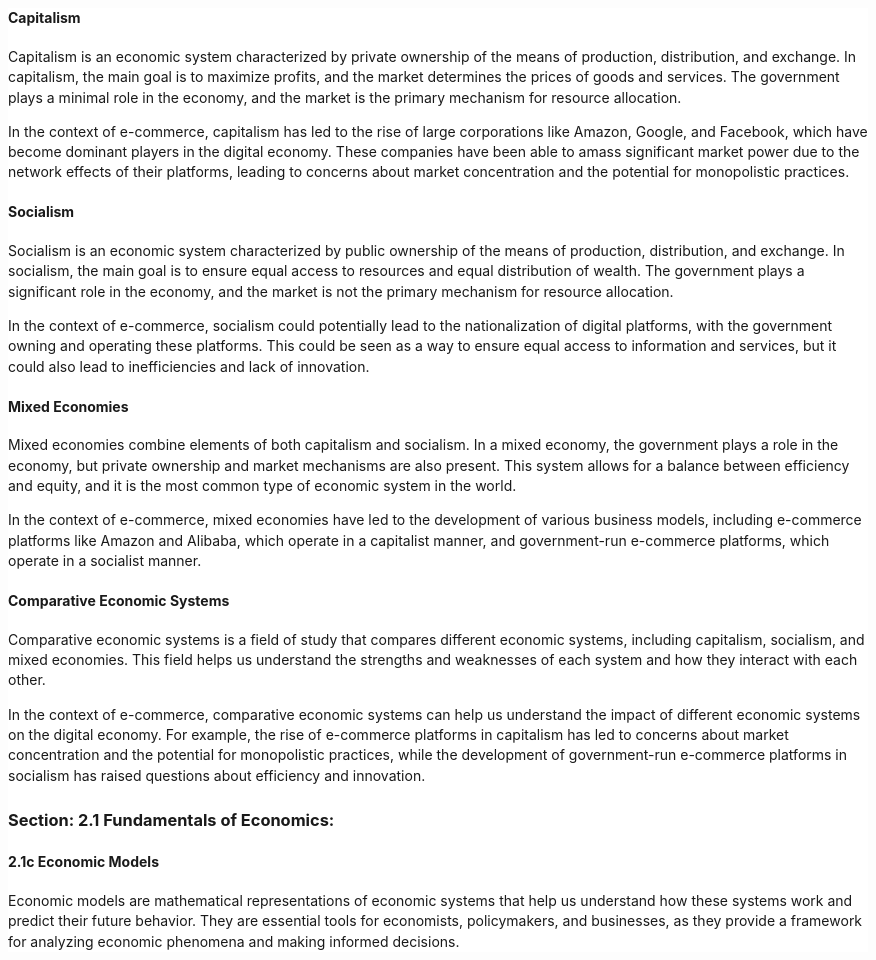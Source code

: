 #### Capitalism

Capitalism is an economic system characterized by private ownership of the means of production, distribution, and exchange. In capitalism, the main goal is to maximize profits, and the market determines the prices of goods and services. The government plays a minimal role in the economy, and the market is the primary mechanism for resource allocation.

In the context of e-commerce, capitalism has led to the rise of large corporations like Amazon, Google, and Facebook, which have become dominant players in the digital economy. These companies have been able to amass significant market power due to the network effects of their platforms, leading to concerns about market concentration and the potential for monopolistic practices.

#### Socialism

Socialism is an economic system characterized by public ownership of the means of production, distribution, and exchange. In socialism, the main goal is to ensure equal access to resources and equal distribution of wealth. The government plays a significant role in the economy, and the market is not the primary mechanism for resource allocation.

In the context of e-commerce, socialism could potentially lead to the nationalization of digital platforms, with the government owning and operating these platforms. This could be seen as a way to ensure equal access to information and services, but it could also lead to inefficiencies and lack of innovation.

#### Mixed Economies

Mixed economies combine elements of both capitalism and socialism. In a mixed economy, the government plays a role in the economy, but private ownership and market mechanisms are also present. This system allows for a balance between efficiency and equity, and it is the most common type of economic system in the world.

In the context of e-commerce, mixed economies have led to the development of various business models, including e-commerce platforms like Amazon and Alibaba, which operate in a capitalist manner, and government-run e-commerce platforms, which operate in a socialist manner.

#### Comparative Economic Systems

Comparative economic systems is a field of study that compares different economic systems, including capitalism, socialism, and mixed economies. This field helps us understand the strengths and weaknesses of each system and how they interact with each other.

In the context of e-commerce, comparative economic systems can help us understand the impact of different economic systems on the digital economy. For example, the rise of e-commerce platforms in capitalism has led to concerns about market concentration and the potential for monopolistic practices, while the development of government-run e-commerce platforms in socialism has raised questions about efficiency and innovation.




### Section: 2.1 Fundamentals of Economics:

#### 2.1c Economic Models

Economic models are mathematical representations of economic systems that help us understand how these systems work and predict their future behavior. They are essential tools for economists, policymakers, and businesses, as they provide a framework for analyzing economic phenomena and making informed decisions.
